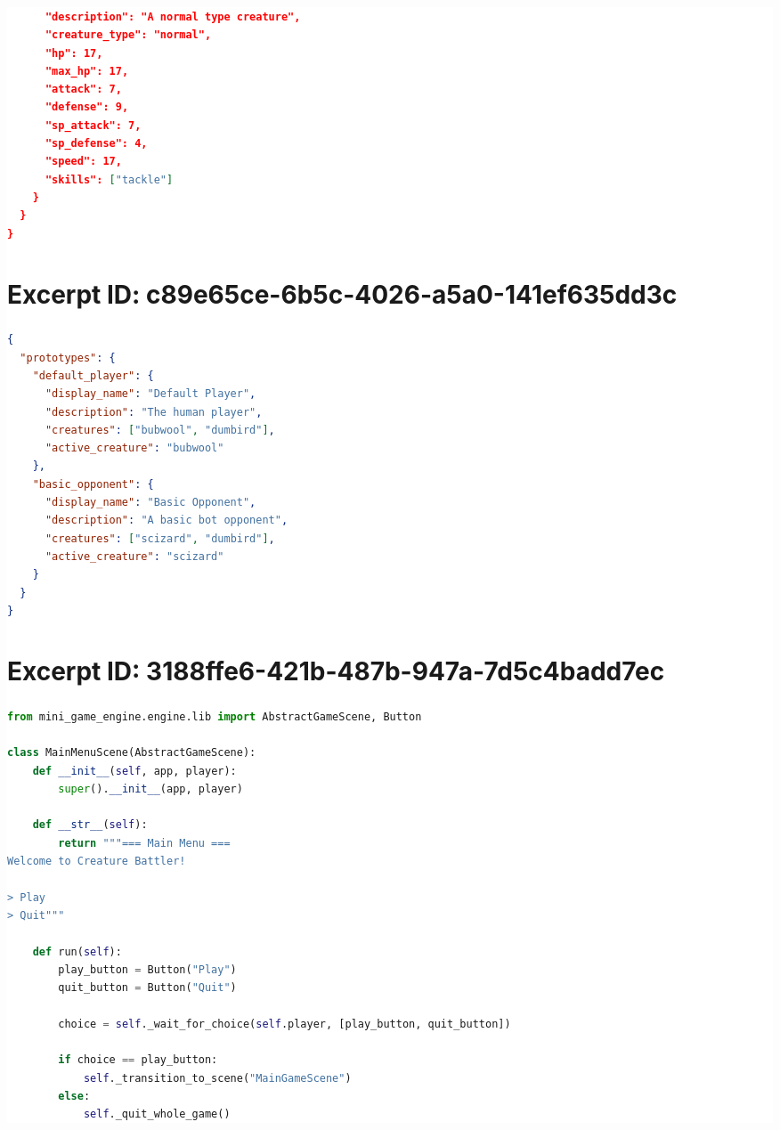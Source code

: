 ```json main_game/content/creature.json
      "description": "A normal type creature",
      "creature_type": "normal",
      "hp": 17,
      "max_hp": 17,
      "attack": 7,
      "defense": 9,
      "sp_attack": 7,
      "sp_defense": 4,
      "speed": 17,
      "skills": ["tackle"]
    }
  }
}
```

# Excerpt ID: c89e65ce-6b5c-4026-a5a0-141ef635dd3c
```json main_game/content/player.json
{
  "prototypes": {
    "default_player": {
      "display_name": "Default Player",
      "description": "The human player",
      "creatures": ["bubwool", "dumbird"],
      "active_creature": "bubwool"
    },
    "basic_opponent": {
      "display_name": "Basic Opponent",
      "description": "A basic bot opponent",
      "creatures": ["scizard", "dumbird"],
      "active_creature": "scizard"
    }
  }
}
```

# Excerpt ID: 3188ffe6-421b-487b-947a-7d5c4badd7ec
```python main_game/scenes/main_menu_scene.py
from mini_game_engine.engine.lib import AbstractGameScene, Button

class MainMenuScene(AbstractGameScene):
    def __init__(self, app, player):
        super().__init__(app, player)

    def __str__(self):
        return """=== Main Menu ===
Welcome to Creature Battler!

> Play
> Quit"""

    def run(self):
        play_button = Button("Play")
        quit_button = Button("Quit")
        
        choice = self._wait_for_choice(self.player, [play_button, quit_button])
        
        if choice == play_button:
            self._transition_to_scene("MainGameScene")
        else:
            self._quit_whole_game()
```
